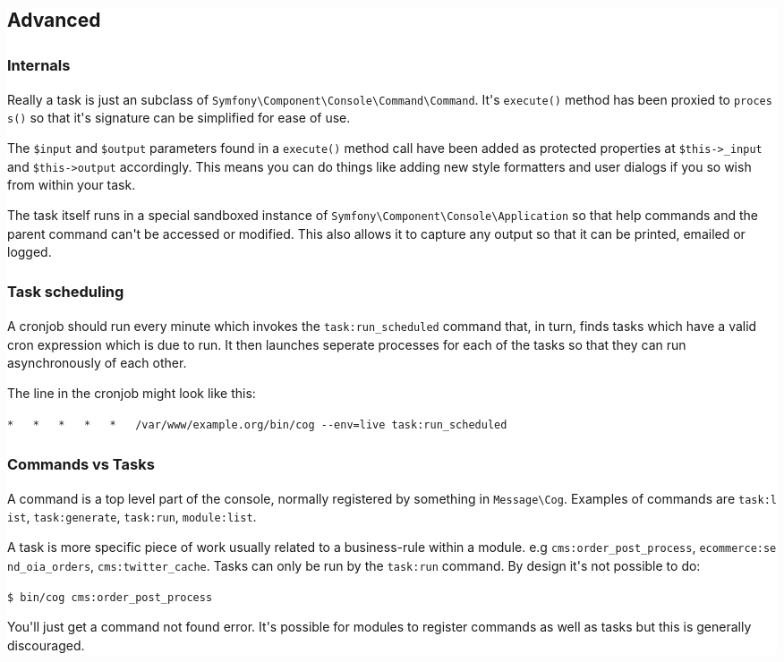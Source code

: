## Advanced

### Internals

Really a task is just an subclass of `Symfony\Component\Console\Command\Command`. It's `execute()` method has been proxied to `process()` so that it's signature can be simplified  for ease of use. 

The `$input` and `$output` parameters found in a `execute()` method call have been added as protected properties at `$this->_input` and `$this->output` accordingly.  This means you can do things like adding new style formatters and user dialogs if you so wish from within your task.

The task itself runs in a special sandboxed instance of `Symfony\Component\Console\Application` so that help commands and the parent command can't be accessed or modified. This also allows it to capture any output so that it can be printed, emailed or logged.

### Task scheduling

A cronjob should run every minute which invokes the `task:run_scheduled` command that, in turn, finds tasks which have a valid cron expression which is due to run. It then launches seperate processes for each of the tasks so that they can run asynchronously of each other.

The line in the cronjob might look like this:

	*	*	*	*	*	/var/www/example.org/bin/cog --env=live task:run_scheduled

### Commands vs Tasks

A command is a top level part of the console, normally registered by something in `Message\Cog`. Examples of commands are `task:list`, `task:generate`, `task:run`, `module:list`. 

A task is more specific piece of work usually related to a business-rule within a module. e.g `cms:order_post_process`, `ecommerce:send_oia_orders`, `cms:twitter_cache`. Tasks can only be run by the `task:run` command. By design it's not possible to do:

    $ bin/cog cms:order_post_process
    
You'll just get a command not found error. It's possible for modules to register commands as well as tasks but this is generally discouraged.